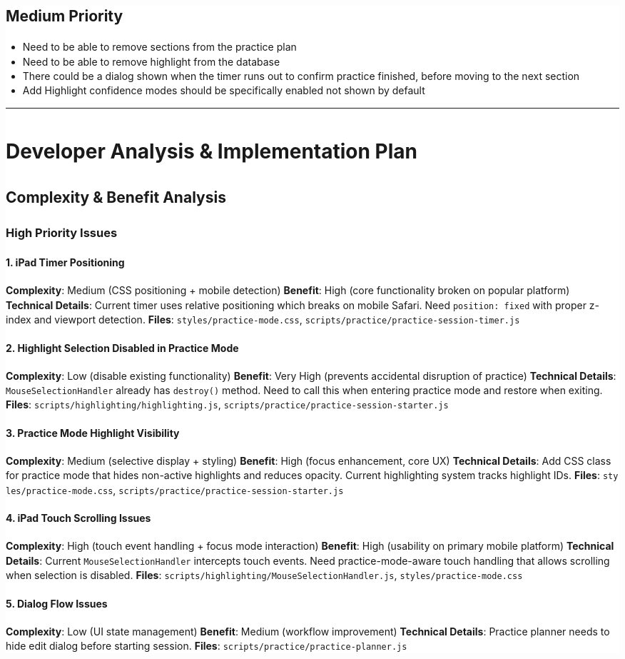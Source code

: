 ## Medium Priority
- Need to be able to remove sections from the practice plan
- Need to be able to remove highlight from the database
- There could be a dialog shown when the timer runs out to confirm practice finished, before moving to the next section
- Add Highlight confidence modes should be specifically enabled not shown by default

---

# Developer Analysis & Implementation Plan

## Complexity & Benefit Analysis

### High Priority Issues

#### 1. iPad Timer Positioning
**Complexity**: Medium (CSS positioning + mobile detection)
**Benefit**: High (core functionality broken on popular platform)
**Technical Details**: Current timer uses relative positioning which breaks on mobile Safari. Need `position: fixed` with proper z-index and viewport detection.
**Files**: `styles/practice-mode.css`, `scripts/practice/practice-session-timer.js`

#### 2. Highlight Selection Disabled in Practice Mode
**Complexity**: Low (disable existing functionality)
**Benefit**: Very High (prevents accidental disruption of practice)
**Technical Details**: `MouseSelectionHandler` already has `destroy()` method. Need to call this when entering practice mode and restore when exiting.
**Files**: `scripts/highlighting/highlighting.js`, `scripts/practice/practice-session-starter.js`

#### 3. Practice Mode Highlight Visibility
**Complexity**: Medium (selective display + styling)
**Benefit**: High (focus enhancement, core UX)
**Technical Details**: Add CSS class for practice mode that hides non-active highlights and reduces opacity. Current highlighting system tracks highlight IDs.
**Files**: `styles/practice-mode.css`, `scripts/practice/practice-session-starter.js`

#### 4. iPad Touch Scrolling Issues
**Complexity**: High (touch event handling + focus mode interaction)
**Benefit**: High (usability on primary mobile platform)
**Technical Details**: Current `MouseSelectionHandler` intercepts touch events. Need practice-mode-aware touch handling that allows scrolling when selection is disabled.
**Files**: `scripts/highlighting/MouseSelectionHandler.js`, `styles/practice-mode.css`

#### 5. Dialog Flow Issues
**Complexity**: Low (UI state management)
**Benefit**: Medium (workflow improvement)
**Technical Details**: Practice planner needs to hide edit dialog before starting session.
**Files**: `scripts/practice/practice-planner.js`
